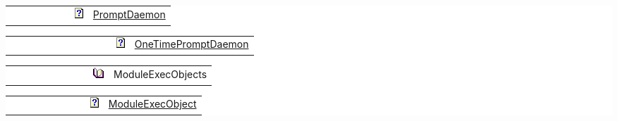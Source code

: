 </table>

<table data-border="0" data-cellspacing="2">
<colgroup>
<col style="width: 50%" />
<col style="width: 50%" />
</colgroup>
<tbody>
<tr>
<td style="text-align: right;" width="40" data-valign="top"><img
src="cicon9.gif" data-border="0" /></td>
<td style="text-align: left;"><a href="promptdaemon.html"
target="topicview">PromptDaemon</a><br />
</td>
</tr>
</tbody>
</table>

<table data-border="0" data-cellspacing="2">
<colgroup>
<col style="width: 50%" />
<col style="width: 50%" />
</colgroup>
<tbody>
<tr>
<td style="text-align: right;" width="40" data-valign="top"><img
src="cicon9.gif" data-border="0" /></td>
<td style="text-align: left;"><a href="onetimepromptdaemon.html"
target="topicview">OneTimePromptDaemon</a><br />
</td>
</tr>
</tbody>
</table>

<table data-border="0" data-cellspacing="2">
<colgroup>
<col style="width: 50%" />
<col style="width: 50%" />
</colgroup>
<tbody>
<tr>
<td style="text-align: right;" width="24" data-valign="top"><img
src="cicon2.gif" data-border="0" /></td>
<td style="text-align: left;">ModuleExecObjects<br />
</td>
</tr>
</tbody>
</table>

<table data-border="0" data-cellspacing="2">
<colgroup>
<col style="width: 50%" />
<col style="width: 50%" />
</colgroup>
<tbody>
<tr>
<td style="text-align: right;" width="40" data-valign="top"><img
src="cicon9.gif" data-border="0" /></td>
<td style="text-align: left;"><a href="moduleexecobject.html"
target="topicview">ModuleExecObject</a><br />
</td>
</tr>
</tbody>